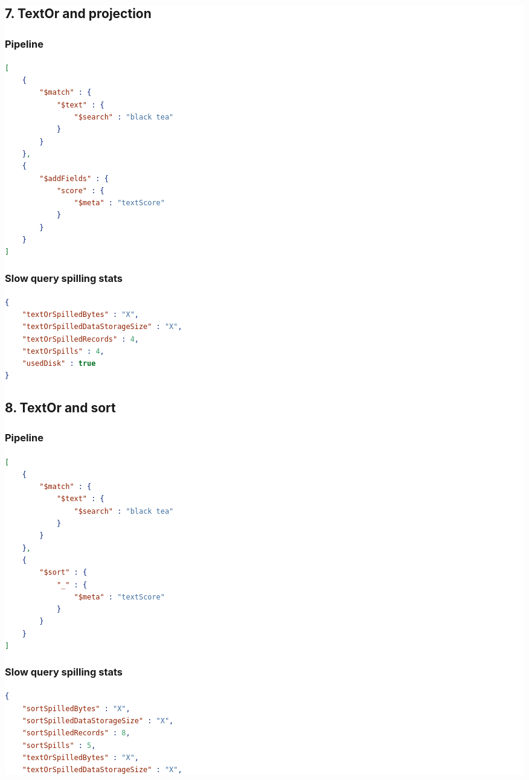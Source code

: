 ## 7. TextOr and projection
### Pipeline
```json
[
	{
		"$match" : {
			"$text" : {
				"$search" : "black tea"
			}
		}
	},
	{
		"$addFields" : {
			"score" : {
				"$meta" : "textScore"
			}
		}
	}
]
```
### Slow query spilling stats
```json
{
	"textOrSpilledBytes" : "X",
	"textOrSpilledDataStorageSize" : "X",
	"textOrSpilledRecords" : 4,
	"textOrSpills" : 4,
	"usedDisk" : true
}
```

## 8. TextOr and sort
### Pipeline
```json
[
	{
		"$match" : {
			"$text" : {
				"$search" : "black tea"
			}
		}
	},
	{
		"$sort" : {
			"_" : {
				"$meta" : "textScore"
			}
		}
	}
]
```
### Slow query spilling stats
```json
{
	"sortSpilledBytes" : "X",
	"sortSpilledDataStorageSize" : "X",
	"sortSpilledRecords" : 8,
	"sortSpills" : 5,
	"textOrSpilledBytes" : "X",
	"textOrSpilledDataStorageSize" : "X",
```